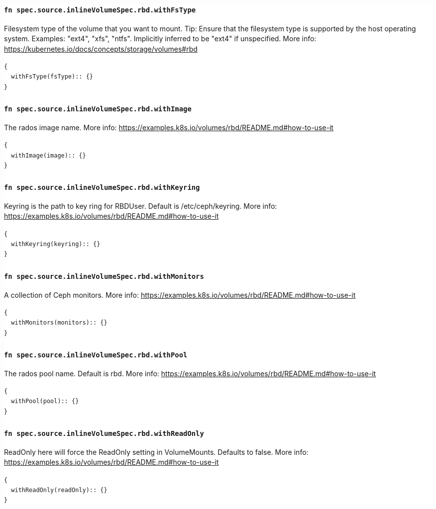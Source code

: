 ### `fn spec.source.inlineVolumeSpec.rbd.withFsType`
Filesystem type of the volume that you want to mount. Tip: Ensure that the filesystem type is supported by the host operating system. Examples: "ext4", "xfs", "ntfs". Implicitly inferred to be "ext4" if unspecified. More info: https://kubernetes.io/docs/concepts/storage/volumes#rbd
```jsonnet
{
  withFsType(fsType):: {}
}
```

### `fn spec.source.inlineVolumeSpec.rbd.withImage`
The rados image name. More info: https://examples.k8s.io/volumes/rbd/README.md#how-to-use-it
```jsonnet
{
  withImage(image):: {}
}
```

### `fn spec.source.inlineVolumeSpec.rbd.withKeyring`
Keyring is the path to key ring for RBDUser. Default is /etc/ceph/keyring. More info: https://examples.k8s.io/volumes/rbd/README.md#how-to-use-it
```jsonnet
{
  withKeyring(keyring):: {}
}
```

### `fn spec.source.inlineVolumeSpec.rbd.withMonitors`
A collection of Ceph monitors. More info: https://examples.k8s.io/volumes/rbd/README.md#how-to-use-it
```jsonnet
{
  withMonitors(monitors):: {}
}
```

### `fn spec.source.inlineVolumeSpec.rbd.withPool`
The rados pool name. Default is rbd. More info: https://examples.k8s.io/volumes/rbd/README.md#how-to-use-it
```jsonnet
{
  withPool(pool):: {}
}
```

### `fn spec.source.inlineVolumeSpec.rbd.withReadOnly`
ReadOnly here will force the ReadOnly setting in VolumeMounts. Defaults to false. More info: https://examples.k8s.io/volumes/rbd/README.md#how-to-use-it
```jsonnet
{
  withReadOnly(readOnly):: {}
}
```
